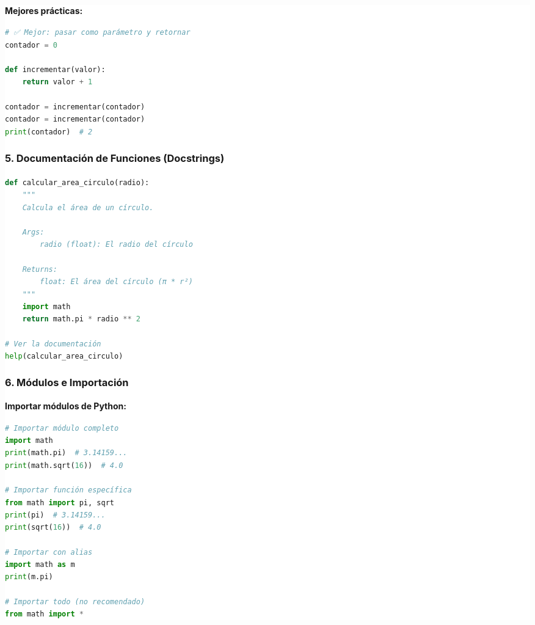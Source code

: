 **Mejores prácticas:**
```python
# ✅ Mejor: pasar como parámetro y retornar
contador = 0

def incrementar(valor):
    return valor + 1

contador = incrementar(contador)
contador = incrementar(contador)
print(contador)  # 2
```

### 5. Documentación de Funciones (Docstrings)

```python
def calcular_area_circulo(radio):
    """
    Calcula el área de un círculo.
    
    Args:
        radio (float): El radio del círculo
        
    Returns:
        float: El área del círculo (π * r²)
    """
    import math
    return math.pi * radio ** 2

# Ver la documentación
help(calcular_area_circulo)
```

### 6. Módulos e Importación

**Importar módulos de Python:**
```python
# Importar módulo completo
import math
print(math.pi)  # 3.14159...
print(math.sqrt(16))  # 4.0

# Importar función específica
from math import pi, sqrt
print(pi)  # 3.14159...
print(sqrt(16))  # 4.0

# Importar con alias
import math as m
print(m.pi)

# Importar todo (no recomendado)
from math import *
```
